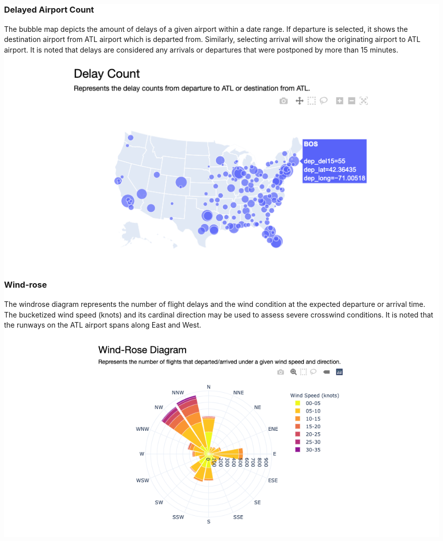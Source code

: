 ### Delayed Airport Count
The bubble map depicts the amount of delays of a given airport within a date range. If departure is selected, it shows the destination airport from ATL airport which is departed from. Similarly, selecting arrival will show the originating airport to ATL airport. It is noted that delays are considered any arrivals or departures that were postponed by more than 15 minutes.

<p align="center">
<img src = "docs/map.png" width="600" class="center">
</p>

### Wind-rose
The windrose diagram represents the number of flight delays and the wind condition at the expected departure or arrival time. The bucketized wind speed (knots) and its cardinal direction may be used to assess severe crosswind conditions. It is noted that the runways on the ATL airport spans along East and West.

<p align="center">
<img src = "docs/wind_rose.png" width="500" class="center">